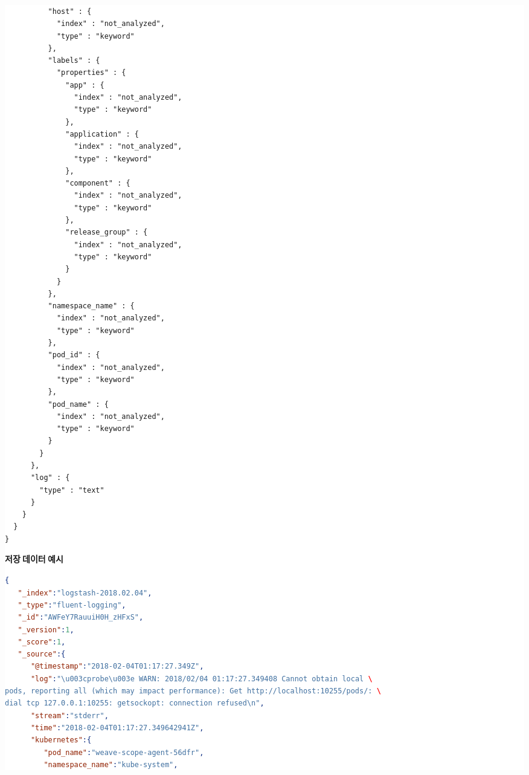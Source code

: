 ```xml
          "host" : {
            "index" : "not_analyzed",
            "type" : "keyword"
          }, 
          "labels" : {
            "properties" : {
              "app" : {
                "index" : "not_analyzed",
                "type" : "keyword"
              }, 
              "application" : {
                "index" : "not_analyzed",
                "type" : "keyword"
              }, 
              "component" : {
                "index" : "not_analyzed",
                "type" : "keyword"
              }, 
              "release_group" : {
                "index" : "not_analyzed",
                "type" : "keyword"
              }  
            }  
          }, 
          "namespace_name" : {
            "index" : "not_analyzed",
            "type" : "keyword"
          }, 
          "pod_id" : {
            "index" : "not_analyzed",
            "type" : "keyword"
          }, 
          "pod_name" : {
            "index" : "not_analyzed",
            "type" : "keyword"
          }  
        }  
      }, 
      "log" : {
        "type" : "text"
      }  
    }  
  }  
}
```

**저장 데이터 예시**
```json
{ 
   "_index":"logstash-2018.02.04",
   "_type":"fluent-logging",
   "_id":"AWFeY7RauuiH0H_zHFxS",
   "_version":1,
   "_score":1,
   "_source":{ 
      "@timestamp":"2018-02-04T01:17:27.349Z",
      "log":"\u003cprobe\u003e WARN: 2018/02/04 01:17:27.349408 Cannot obtain local \
pods, reporting all (which may impact performance): Get http://localhost:10255/pods/: \
dial tcp 127.0.0.1:10255: getsockopt: connection refused\n",
      "stream":"stderr",
      "time":"2018-02-04T01:17:27.349642941Z",
      "kubernetes":{ 
         "pod_name":"weave-scope-agent-56dfr",
         "namespace_name":"kube-system",
```